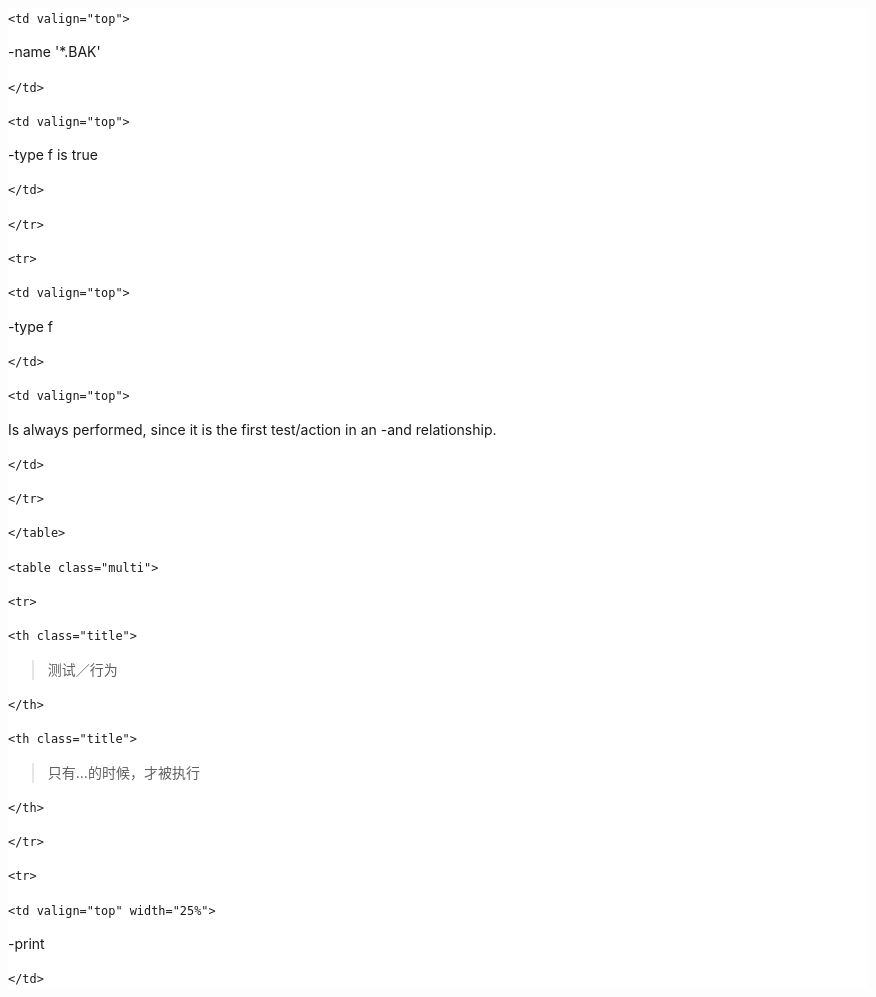 ```{=html}
<td valign="top">
```
-name '\*.BAK'
```{=html}
</td>
```
```{=html}
<td valign="top">
```
-type f is true
```{=html}
</td>
```
```{=html}
</tr>
```
```{=html}
<tr>
```
```{=html}
<td valign="top">
```
-type f
```{=html}
</td>
```
```{=html}
<td valign="top">
```
Is always performed, since it is the first test/action in an -and relationship.
```{=html}
</td>
```
```{=html}
</tr>
```
```{=html}
</table>
```
```{=html}
<table class="multi">
```
```{=html}
<tr>
```
```{=html}
<th class="title">
```
> 测试／行为
```{=html}
</th>
```
```{=html}
<th class="title">
```
> 只有...的时候，才被执行
```{=html}
</th>
```
```{=html}
</tr>
```
```{=html}
<tr>
```
```{=html}
<td valign="top" width="25%">
```
-print
```{=html}
</td>
```